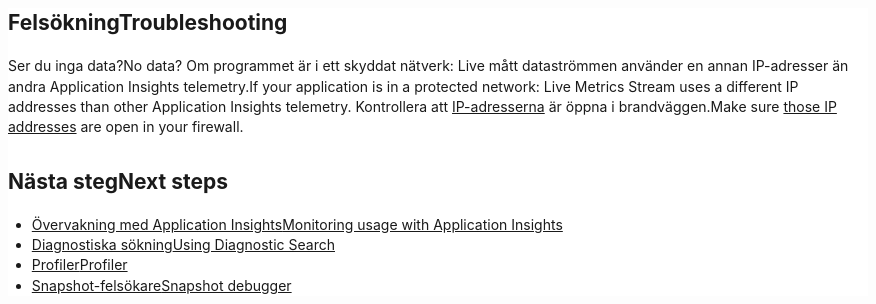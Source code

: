 
## <a name="troubleshooting"></a><span data-ttu-id="c3238-209">Felsökning</span><span class="sxs-lookup"><span data-stu-id="c3238-209">Troubleshooting</span></span>

<span data-ttu-id="c3238-210">Ser du inga data?</span><span class="sxs-lookup"><span data-stu-id="c3238-210">No data?</span></span> <span data-ttu-id="c3238-211">Om programmet är i ett skyddat nätverk: Live mått dataströmmen använder en annan IP-adresser än andra Application Insights telemetry.</span><span class="sxs-lookup"><span data-stu-id="c3238-211">If your application is in a protected network: Live Metrics Stream uses a different IP addresses than other Application Insights telemetry.</span></span> <span data-ttu-id="c3238-212">Kontrollera att [IP-adresserna](app-insights-ip-addresses.md) är öppna i brandväggen.</span><span class="sxs-lookup"><span data-stu-id="c3238-212">Make sure [those IP addresses](app-insights-ip-addresses.md) are open in your firewall.</span></span>



## <a name="next-steps"></a><span data-ttu-id="c3238-213">Nästa steg</span><span class="sxs-lookup"><span data-stu-id="c3238-213">Next steps</span></span>
* [<span data-ttu-id="c3238-214">Övervakning med Application Insights</span><span class="sxs-lookup"><span data-stu-id="c3238-214">Monitoring usage with Application Insights</span></span>](app-insights-web-track-usage.md)
* [<span data-ttu-id="c3238-215">Diagnostiska sökning</span><span class="sxs-lookup"><span data-stu-id="c3238-215">Using Diagnostic Search</span></span>](app-insights-diagnostic-search.md)
* [<span data-ttu-id="c3238-216">Profiler</span><span class="sxs-lookup"><span data-stu-id="c3238-216">Profiler</span></span>](app-insights-profiler.md)
* [<span data-ttu-id="c3238-217">Snapshot-felsökare</span><span class="sxs-lookup"><span data-stu-id="c3238-217">Snapshot debugger</span></span>](app-insights-snapshot-debugger.md)
